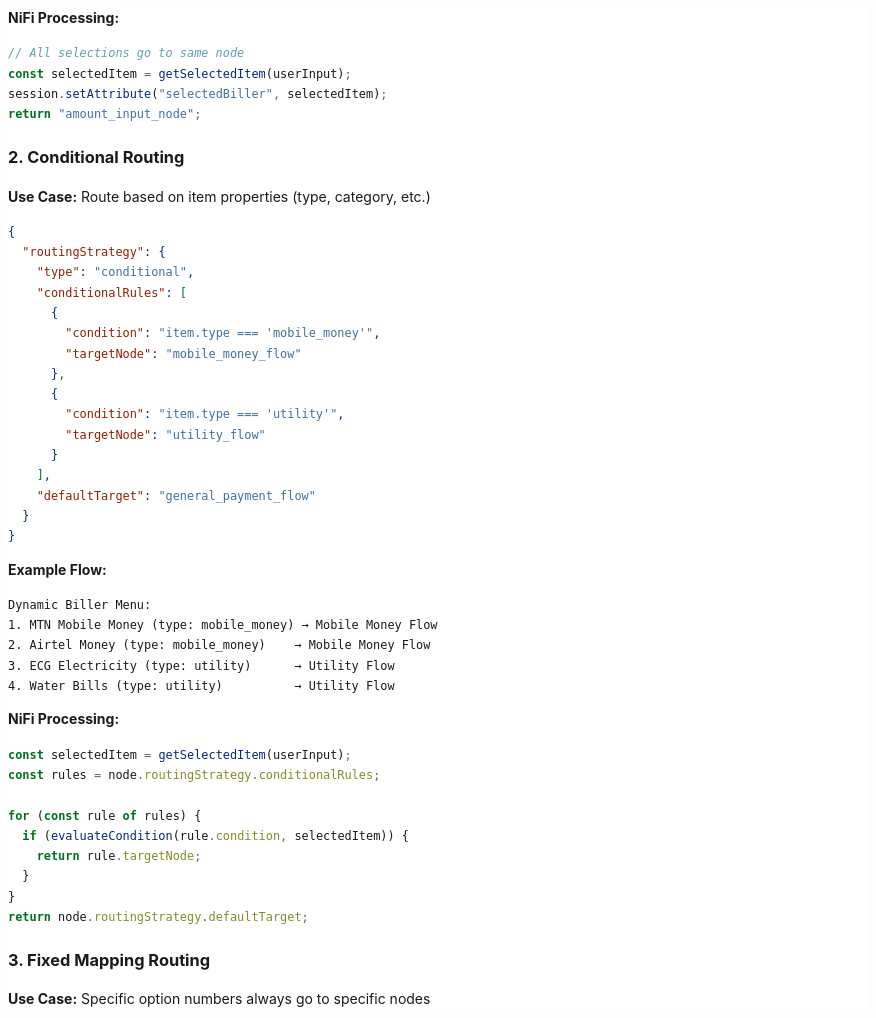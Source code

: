 **NiFi Processing:**
```javascript
// All selections go to same node
const selectedItem = getSelectedItem(userInput);
session.setAttribute("selectedBiller", selectedItem);
return "amount_input_node";
```

### 2. Conditional Routing
**Use Case:** Route based on item properties (type, category, etc.)

```json
{
  "routingStrategy": {
    "type": "conditional",
    "conditionalRules": [
      {
        "condition": "item.type === 'mobile_money'",
        "targetNode": "mobile_money_flow"
      },
      {
        "condition": "item.type === 'utility'",
        "targetNode": "utility_flow"
      }
    ],
    "defaultTarget": "general_payment_flow"
  }
}
```

**Example Flow:**
```
Dynamic Biller Menu:
1. MTN Mobile Money (type: mobile_money) → Mobile Money Flow
2. Airtel Money (type: mobile_money)    → Mobile Money Flow
3. ECG Electricity (type: utility)      → Utility Flow
4. Water Bills (type: utility)          → Utility Flow
```

**NiFi Processing:**
```javascript
const selectedItem = getSelectedItem(userInput);
const rules = node.routingStrategy.conditionalRules;

for (const rule of rules) {
  if (evaluateCondition(rule.condition, selectedItem)) {
    return rule.targetNode;
  }
}
return node.routingStrategy.defaultTarget;
```

### 3. Fixed Mapping Routing
**Use Case:** Specific option numbers always go to specific nodes
